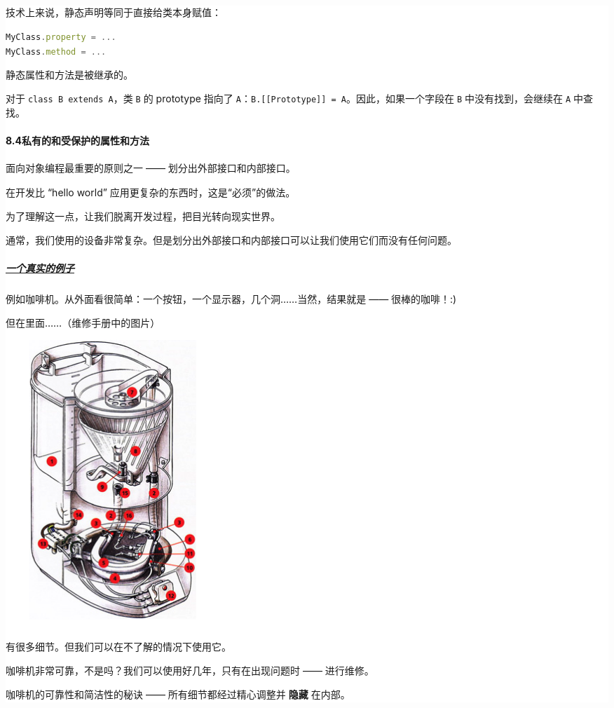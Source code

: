 技术上来说，静态声明等同于直接给类本身赋值：

```javascript
MyClass.property = ...
MyClass.method = ...
```

静态属性和方法是被继承的。

对于 `class B extends A`，类 `B` 的 prototype 指向了 `A`：`B.[[Prototype]] = A`。因此，如果一个字段在 `B` 中没有找到，会继续在 `A` 中查找。

#### 8.4私有的和受保护的属性和方法

面向对象编程最重要的原则之一 —— 划分出外部接口和内部接口。

在开发比 “hello world” 应用更复杂的东西时，这是“必须”的做法。

为了理解这一点，让我们脱离开发过程，把目光转向现实世界。

通常，我们使用的设备非常复杂。但是划分出外部接口和内部接口可以让我们使用它们而没有任何问题。

##### [一个真实的例子](https://zh.javascript.info/private-protected-properties-methods#yi-ge-zhen-shi-de-li-zi)

例如咖啡机。从外面看很简单：一个按钮，一个显示器，几个洞……当然，结果就是 —— 很棒的咖啡！:)

但在里面……（维修手册中的图片）

![image-20191031165846651](第八章.assets/image-20191031165846651.png)

有很多细节。但我们可以在不了解的情况下使用它。

咖啡机非常可靠，不是吗？我们可以使用好几年，只有在出现问题时 —— 进行维修。

咖啡机的可靠性和简洁性的秘诀 —— 所有细节都经过精心调整并 **隐藏** 在内部。


  [Symbol.toStringTag]: "User"